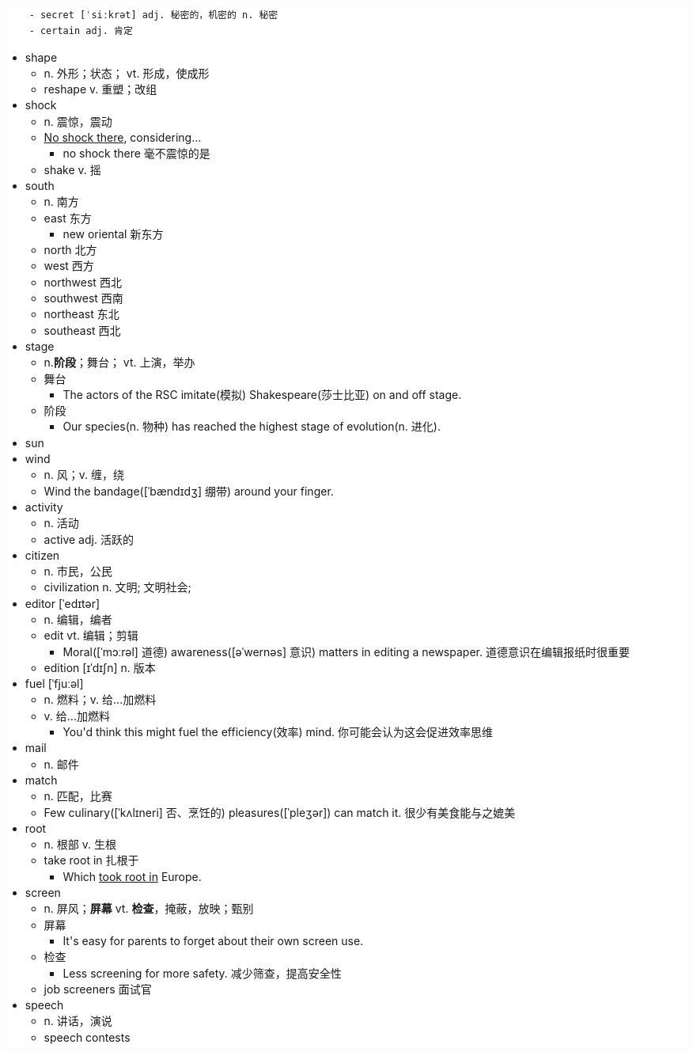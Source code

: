         - secret [ˈsiːkrət] adj. 秘密的，机密的 n. 秘密
        - certain adj. 肯定
- shape
    - n. 外形；状态； vt. 形成，使成形
    - reshape v. 重塑；改组
- shock
    - n. 震惊，震动
    - <ins>No shock there</ins>, considering...
        - no shock there 毫不震惊的是
    - shake v. 摇
- south
    - n. 南方
    - east 东方
        - new oriental 新东方
    - north 北方
    - west 西方
    - northwest 西北
    - southwest 西南
    - northeast 东北
    - southeast 西北
- stage
    - n.**阶段**；舞台； vt. 上演，举办
    - 舞台
        - The actors of the RSC imitate(模拟) Shakespeare(莎士比亚) on and off stage.
    - 阶段
        - Our species(n. 物种) has reached the highest stage of evolution(n. 进化).
- sun
- wind
    - n. 风；v. 缠，绕
    - Wind the bandage([ˈbændɪdʒ] 绷带) around your finger.
- activity
    - n. 活动
    - active adj. 活跃的
- citizen
    - n. 市民，公民
    - civilization n. 文明; 文明社会;
- editor [ˈedɪtər]
    - n. 编辑，编者
    - edit vt. 编辑；剪辑
        - Moral([ˈmɔːrəl] 道德) awareness([əˈwernəs] 意识) matters in editing a newspaper. 道德意识在编辑报纸时很重要
    - edition [ɪˈdɪʃn] n. 版本
- fuel [ˈfjuːəl]
    - n. 燃料；v. 给...加燃料
    - v. 给...加燃料
        - You'd think this might fuel the efficiency(效率) mind. 你可能会认为这会促进效率思维
- mail
    - n. 邮件
- match
    - n. 匹配，比赛
    - Few culinary([ˈkʌlɪneri] 否、烹饪的) pleasures([ˈpleʒər]) can match it. 很少有美食能与之媲美
- root
    - n. 根部 v. 生根
    - take root in 扎根于
        - Which <ins>took root in</ins> Europe.
- screen
    - n. 屏风；**屏幕**  vt. **检查**，掩蔽，放映；甄别
    - 屏幕
        - It's easy for parents to forget about their own screen use.
    - 检查
        - Less screening for more safety. 减少筛查，提高安全性
    - job screeners 面试官
- speech
    - n. 讲话，演说
    - speech contests
